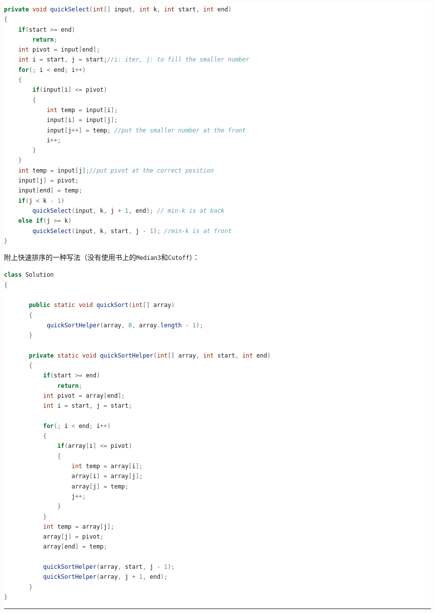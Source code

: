   ```java
  private void quickSelect(int[] input, int k, int start, int end)
  {
      if(start >= end)
          return;
      int pivot = input[end];
      int i = start, j = start;//i: iter, j: to fill the smaller number
      for(; i < end; i++)
      {
          if(input[i] <= pivot)
          {
              int temp = input[i];
              input[i] = input[j];
              input[j++] = temp; //put the smaller number at the front
              i++;
          }                
      }
      int temp = input[j];//put pivot at the correct position
      input[j] = pivot;
      input[end] = temp;
      if(j < k - 1)
          quickSelect(input, k, j + 1, end); // min-k is at back
      else if(j >= k)
          quickSelect(input, k, start, j - 1); //min-k is at front       
  }
  ```
  附上快速排序的一种写法（没有使用书上的`Median3`和`Cutoff`）：

  ```java
  class Solution
  {

         public static void quickSort(int[] array)
         {
              quickSortHelper(array, 0, array.length - 1);
         }

         private static void quickSortHelper(int[] array, int start, int end)
         {
             if(start >= end)
                 return;
             int pivot = array[end];
             int i = start, j = start;

             for(; i < end; i++)
             {
                 if(array[i] <= pivot)
                 {
                     int temp = array[i];
                     array[i] = array[j];
                     array[j] = temp;
                     j++;
                 }
             }
             int temp = array[j];
             array[j] = pivot;
             array[end] = temp;

             quickSortHelper(array, start, j - 1);
             quickSortHelper(array, j + 1, end);
         }
  }
  ```

---